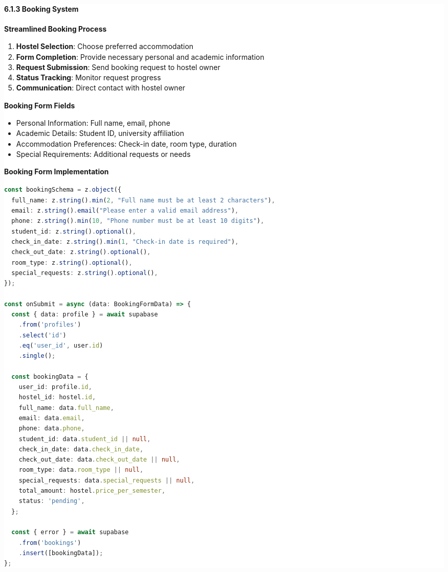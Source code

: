 #### 6.1.3 Booking System

**Streamlined Booking Process**
1. **Hostel Selection**: Choose preferred accommodation
2. **Form Completion**: Provide necessary personal and academic information
3. **Request Submission**: Send booking request to hostel owner
4. **Status Tracking**: Monitor request progress
5. **Communication**: Direct contact with hostel owner

**Booking Form Fields**
- Personal Information: Full name, email, phone
- Academic Details: Student ID, university affiliation
- Accommodation Preferences: Check-in date, room type, duration
- Special Requirements: Additional requests or needs

**Booking Form Implementation**
```typescript
const bookingSchema = z.object({
  full_name: z.string().min(2, "Full name must be at least 2 characters"),
  email: z.string().email("Please enter a valid email address"),
  phone: z.string().min(10, "Phone number must be at least 10 digits"),
  student_id: z.string().optional(),
  check_in_date: z.string().min(1, "Check-in date is required"),
  check_out_date: z.string().optional(),
  room_type: z.string().optional(),
  special_requests: z.string().optional(),
});

const onSubmit = async (data: BookingFormData) => {
  const { data: profile } = await supabase
    .from('profiles')
    .select('id')
    .eq('user_id', user.id)
    .single();

  const bookingData = {
    user_id: profile.id,
    hostel_id: hostel.id,
    full_name: data.full_name,
    email: data.email,
    phone: data.phone,
    student_id: data.student_id || null,
    check_in_date: data.check_in_date,
    check_out_date: data.check_out_date || null,
    room_type: data.room_type || null,
    special_requests: data.special_requests || null,
    total_amount: hostel.price_per_semester,
    status: 'pending',
  };

  const { error } = await supabase
    .from('bookings')
    .insert([bookingData]);
};
```
